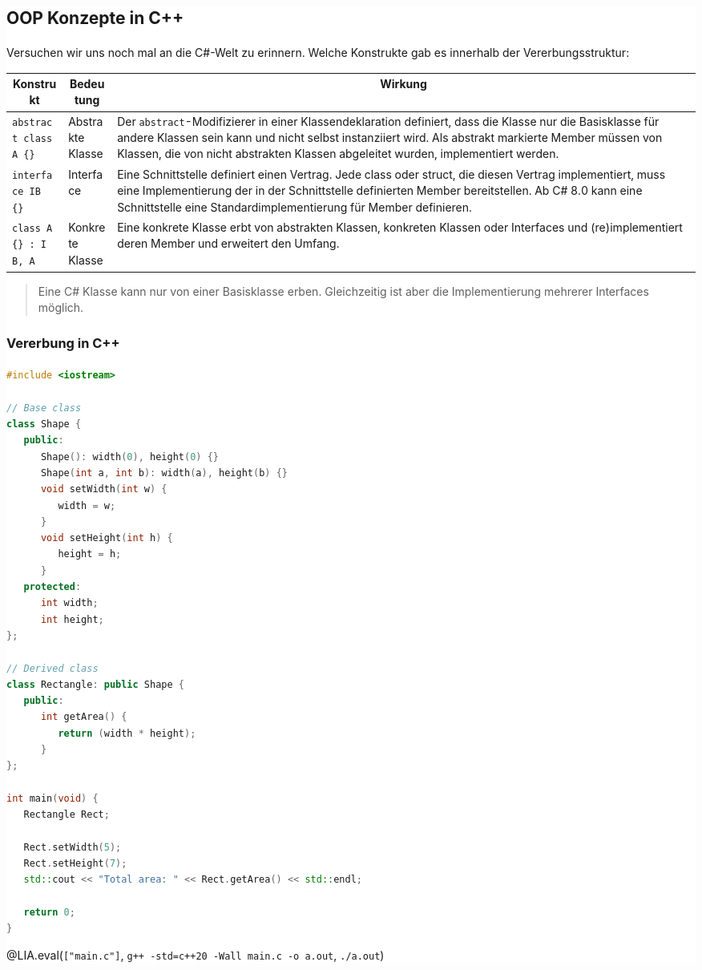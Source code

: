 
## OOP Konzepte in C++

Versuchen wir uns noch mal an die C#-Welt zu erinnern. Welche Konstrukte gab es innerhalb der Vererbungsstruktur:

| Konstrukt             | Bedeutung        | Wirkung                                                                                                                                                                                                                                                                                             |
| --------------------- | ---------------- | --------------------------------------------------------------------------------------------------------------------------------------------------------------------------------------------------------------------------------------------------------------------------------------------------- |
| `abstract class A {}` | Abstrakte Klasse | Der `abstract`-Modifizierer in einer Klassendeklaration definiert, dass die Klasse nur die Basisklasse für andere Klassen sein kann und nicht selbst instanziiert wird. Als abstrakt markierte Member müssen von Klassen, die von nicht abstrakten Klassen abgeleitet wurden, implementiert werden. |
| `interface IB {}`     | Interface        | Eine Schnittstelle definiert einen Vertrag. Jede class oder struct, die diesen Vertrag implementiert, muss eine Implementierung der in der Schnittstelle definierten Member bereitstellen. Ab C# 8.0 kann eine Schnittstelle eine Standardimplementierung für Member definieren.                    |
| `class A {} : IB, A ` | Konkrete Klasse  | Eine konkrete Klasse erbt von abstrakten Klassen, konkreten Klassen oder Interfaces und (re)implementiert deren Member und     erweitert den Umfang.                                                                                                                                             |
> Eine C# Klasse kann nur von einer Basisklasse erben. Gleichzeitig ist aber die Implementierung mehrerer Interfaces möglich.


### Vererbung in C++


```cpp                 MinimalExample.cpp
#include <iostream>

// Base class
class Shape {
   public:
      Shape(): width(0), height(0) {}
      Shape(int a, int b): width(a), height(b) {}
      void setWidth(int w) {
         width = w;
      }
      void setHeight(int h) {
         height = h;
      }
   protected:
      int width;
      int height;
};

// Derived class
class Rectangle: public Shape {
   public:
      int getArea() {
         return (width * height);
      }
};

int main(void) {
   Rectangle Rect;

   Rect.setWidth(5);
   Rect.setHeight(7);
   std::cout << "Total area: " << Rect.getArea() << std::endl;

   return 0;
}
```
@LIA.eval(`["main.c"]`, `g++ -std=c++20 -Wall main.c -o a.out`, `./a.out`)


[^1]: Mikael Persson  nach einem Entwurf von David Moore [Link](https://stackoverflow.com/questions/471432/in-which-scenario-do-i-use-a-particular-stl-container)